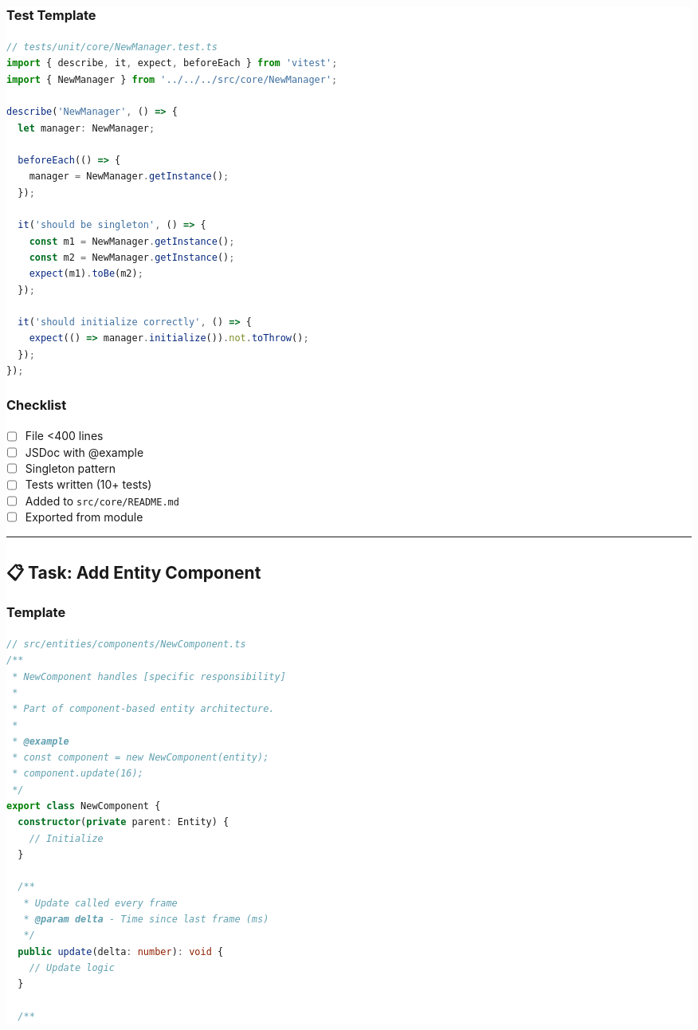 ### Test Template
```typescript
// tests/unit/core/NewManager.test.ts
import { describe, it, expect, beforeEach } from 'vitest';
import { NewManager } from '../../../src/core/NewManager';

describe('NewManager', () => {
  let manager: NewManager;
  
  beforeEach(() => {
    manager = NewManager.getInstance();
  });
  
  it('should be singleton', () => {
    const m1 = NewManager.getInstance();
    const m2 = NewManager.getInstance();
    expect(m1).toBe(m2);
  });
  
  it('should initialize correctly', () => {
    expect(() => manager.initialize()).not.toThrow();
  });
});
```

### Checklist
- [ ] File <400 lines
- [ ] JSDoc with @example
- [ ] Singleton pattern
- [ ] Tests written (10+ tests)
- [ ] Added to `src/core/README.md`
- [ ] Exported from module

---

## 📋 Task: Add Entity Component

### Template
```typescript
// src/entities/components/NewComponent.ts
/**
 * NewComponent handles [specific responsibility]
 * 
 * Part of component-based entity architecture.
 * 
 * @example
 * const component = new NewComponent(entity);
 * component.update(16);
 */
export class NewComponent {
  constructor(private parent: Entity) {
    // Initialize
  }
  
  /**
   * Update called every frame
   * @param delta - Time since last frame (ms)
   */
  public update(delta: number): void {
    // Update logic
  }
  
  /**
```